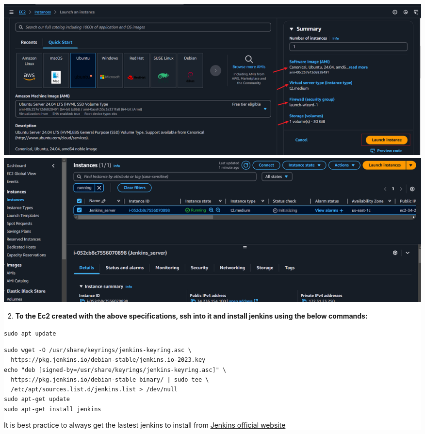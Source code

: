 ![ec2config](./img/11.ec2specryt.png)
![ec2](./img/11.ec2launch.png)

2. **To the Ec2 created with the above specifications, ssh into it and install jenkins using the below commands:**
 
```
sudo apt update
```
```
sudo wget -O /usr/share/keyrings/jenkins-keyring.asc \
  https://pkg.jenkins.io/debian-stable/jenkins.io-2023.key
echo "deb [signed-by=/usr/share/keyrings/jenkins-keyring.asc]" \
  https://pkg.jenkins.io/debian-stable binary/ | sudo tee \
  /etc/apt/sources.list.d/jenkins.list > /dev/null
sudo apt-get update
sudo apt-get install jenkins
```
 It is best practice to always get the lastest jenkins to install from [Jenkins official website](https://www.jenkins.io/doc/book/installing/linux/) 
